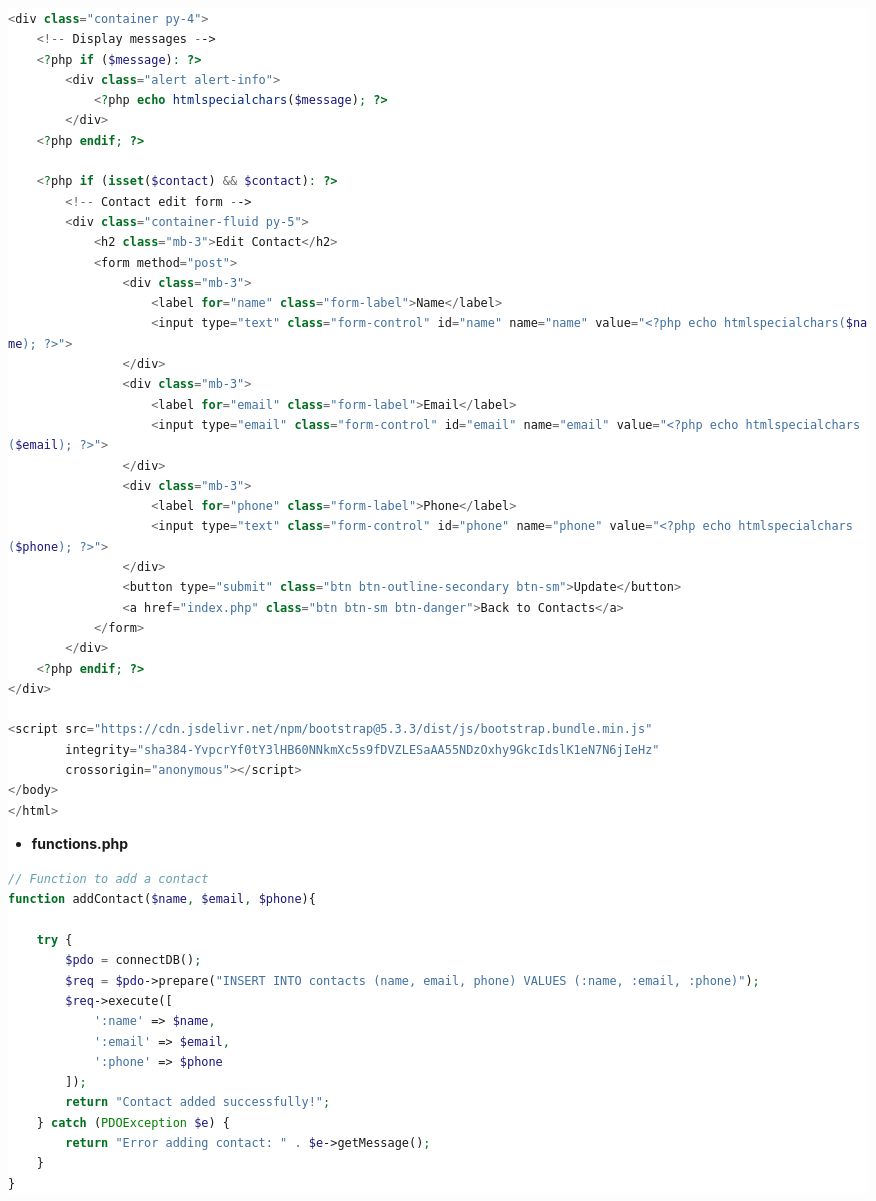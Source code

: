 ```php
<div class="container py-4">
    <!-- Display messages -->
    <?php if ($message): ?>
        <div class="alert alert-info">
            <?php echo htmlspecialchars($message); ?>
        </div>
    <?php endif; ?>

    <?php if (isset($contact) && $contact): ?>
        <!-- Contact edit form -->
        <div class="container-fluid py-5">
            <h2 class="mb-3">Edit Contact</h2>
            <form method="post">
                <div class="mb-3">
                    <label for="name" class="form-label">Name</label>
                    <input type="text" class="form-control" id="name" name="name" value="<?php echo htmlspecialchars($name); ?>">
                </div>
                <div class="mb-3">
                    <label for="email" class="form-label">Email</label>
                    <input type="email" class="form-control" id="email" name="email" value="<?php echo htmlspecialchars($email); ?>">
                </div>
                <div class="mb-3">
                    <label for="phone" class="form-label">Phone</label>
                    <input type="text" class="form-control" id="phone" name="phone" value="<?php echo htmlspecialchars($phone); ?>">
                </div>
                <button type="submit" class="btn btn-outline-secondary btn-sm">Update</button>
                <a href="index.php" class="btn btn-sm btn-danger">Back to Contacts</a>
            </form>
        </div>
    <?php endif; ?>
</div>

<script src="https://cdn.jsdelivr.net/npm/bootstrap@5.3.3/dist/js/bootstrap.bundle.min.js"
        integrity="sha384-YvpcrYf0tY3lHB60NNkmXc5s9fDVZLESaAA55NDzOxhy9GkcIdslK1eN7N6jIeHz"
        crossorigin="anonymous"></script>
</body>
</html>
```


- **functions.php**

```php
// Function to add a contact
function addContact($name, $email, $phone){

    try {
        $pdo = connectDB();
        $req = $pdo->prepare("INSERT INTO contacts (name, email, phone) VALUES (:name, :email, :phone)");
        $req->execute([
            ':name' => $name,
            ':email' => $email,
            ':phone' => $phone
        ]);
        return "Contact added successfully!";
    } catch (PDOException $e) {
        return "Error adding contact: " . $e->getMessage();
    }
}
```